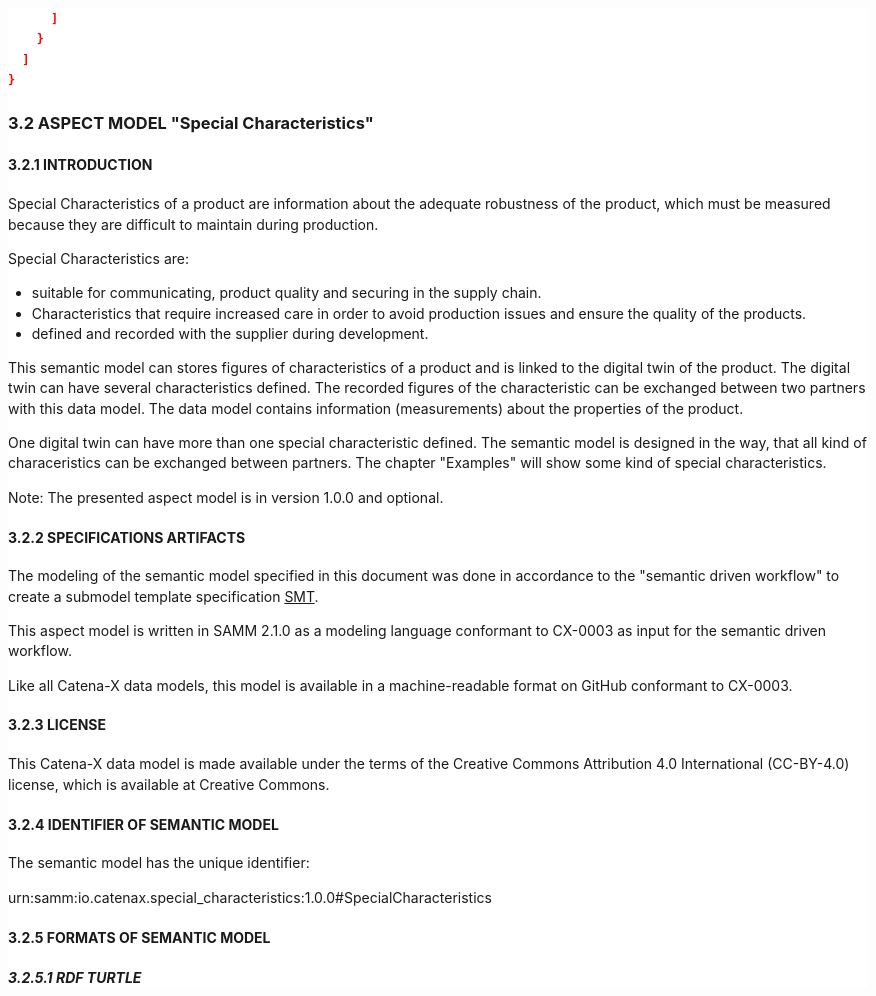 ```json
      ]
    }
  ]
}
```

### 3.2 ASPECT MODEL "Special Characteristics"

#### 3.2.1 INTRODUCTION

Special Characteristics of a product are information about the adequate robustness of the product, which must be measured because they are difficult to maintain during production.

Special Characteristics are:

- suitable for communicating, product quality and securing in the supply chain.
- Characteristics that require increased care in order to avoid production issues and ensure the quality of the products.
- defined and recorded with the supplier during development.

This semantic model can stores figures of characteristics of a product and is linked to the digital twin of the product. The digital twin can have several characteristics defined. The recorded figures of the characteristic can be exchanged between two partners with this data model. The data model contains information (measurements) about the properties of the product.

One digital twin can have more than one special characteristic defined. The semantic model is designed in the way, that all kind of characeristics can be exchanged between partners. The chapter "Examples" will show some kind of special characteristics.

Note: The presented aspect model is in version 1.0.0 and optional.

#### 3.2.2 SPECIFICATIONS ARTIFACTS

The modeling of the semantic model specified in this document was done in accordance to the "semantic driven workflow" to create a submodel template specification [SMT](#62-non-normative-references).

This aspect model is written in SAMM 2.1.0 as a modeling language conformant to CX-0003 as input for the semantic driven workflow.

Like all Catena-X data models, this model is available in a machine-readable format on GitHub conformant to CX-0003.

#### 3.2.3 LICENSE

This Catena-X data model is made available under the terms of the Creative Commons Attribution 4.0 International (CC-BY-4.0) license, which is available at Creative Commons.

#### 3.2.4 IDENTIFIER OF SEMANTIC MODEL

The semantic model has the unique identifier:

urn:samm:io.catenax.special_characteristics:1.0.0#SpecialCharacteristics

#### 3.2.5 FORMATS OF SEMANTIC MODEL

##### 3.2.5.1 RDF TURTLE
